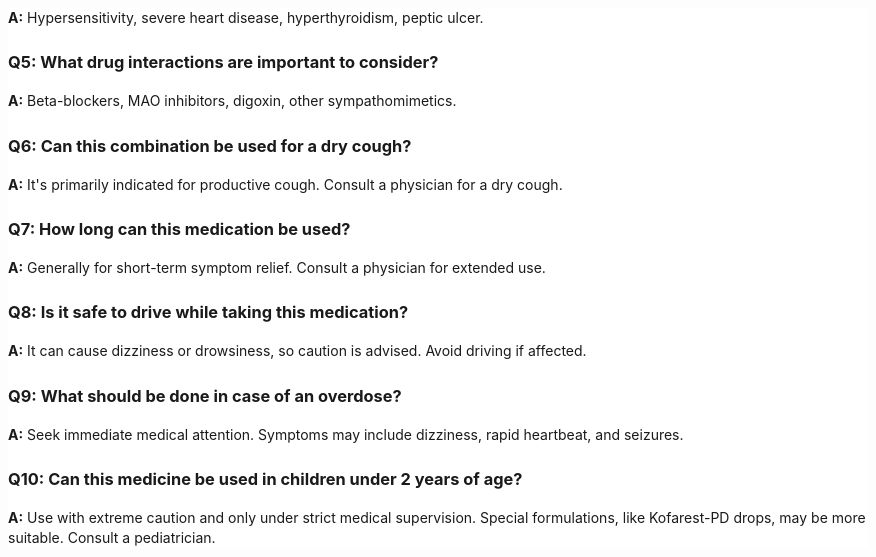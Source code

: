 **A:** Hypersensitivity, severe heart disease, hyperthyroidism, peptic ulcer.

### **Q5:  What drug interactions are important to consider?**

**A:** Beta-blockers, MAO inhibitors, digoxin, other sympathomimetics.

### **Q6: Can this combination be used for a dry cough?**

**A:**  It's primarily indicated for productive cough.  Consult a physician for a dry cough.

### **Q7: How long can this medication be used?**

**A:**  Generally for short-term symptom relief. Consult a physician for extended use.


### **Q8: Is it safe to drive while taking this medication?**

**A:**  It can cause dizziness or drowsiness, so caution is advised.  Avoid driving if affected.

### **Q9: What should be done in case of an overdose?**

**A:** Seek immediate medical attention.  Symptoms may include dizziness, rapid heartbeat, and seizures.


### **Q10:  Can this medicine be used in children under 2 years of age?**

**A:**  Use with extreme caution and only under strict medical supervision. Special formulations, like Kofarest-PD drops, may be more suitable.  Consult a pediatrician.

